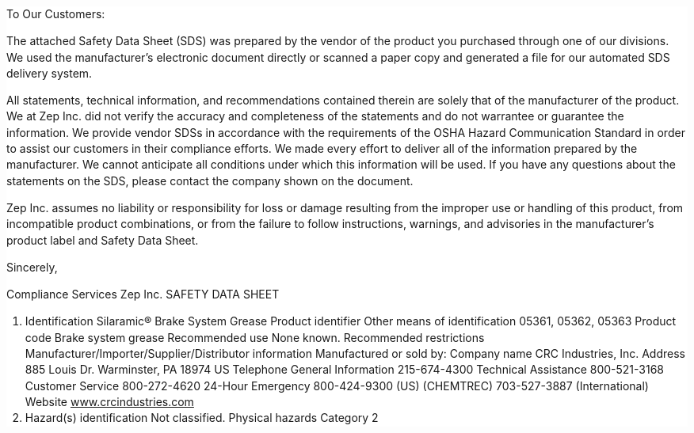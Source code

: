  
 
 
 
 
 
 
 
 
 
 
To Our Customers: 
 
The attached Safety Data Sheet (SDS) was prepared by the vendor of the product you purchased 
through one of our divisions. We used the manufacturer’s electronic document directly or 
scanned a paper copy and generated a file for our automated SDS delivery system. 
 
All statements, technical information, and recommendations contained therein are solely that of 
the manufacturer of the product. We at Zep Inc. did not verify the accuracy and completeness of 
the statements and do not warrantee or guarantee the information. We provide vendor SDSs in 
accordance with the requirements of the OSHA Hazard Communication Standard in order to 
assist our customers in their compliance efforts. We made every effort to deliver all of the 
information prepared by the manufacturer. We cannot anticipate all conditions under which this 
information will be used. If you have any questions about the statements on the SDS, please 
contact the company shown on the document. 
 
Zep Inc. assumes no liability or responsibility for loss or damage resulting from the improper use 
or handling of this product, from incompatible product combinations, or from the failure to 
follow instructions, warnings, and advisories in the manufacturer’s product label and Safety Data 
Sheet. 
 
Sincerely, 
 
Compliance Services 
Zep Inc. 
SAFETY DATA SHEET
1. Identification
Silaramic® Brake System Grease
Product identifier
Other means of identification
05361, 05362, 05363
Product code
Brake system grease
Recommended use
None known.
Recommended restrictions
Manufacturer/Importer/Supplier/Distributor information
Manufactured or sold by:
Company name
CRC Industries, Inc.
Address
885 Louis Dr.
Warminster, PA 18974 US
Telephone
General Information
215-674-4300
Technical
Assistance
800-521-3168
Customer Service
800-272-4620
24-Hour Emergency
800-424-9300 (US)
(CHEMTREC)
703-527-3887 (International)
Website
www.crcindustries.com
2. Hazard(s) identification
Not classified.
Physical hazards
Category 2